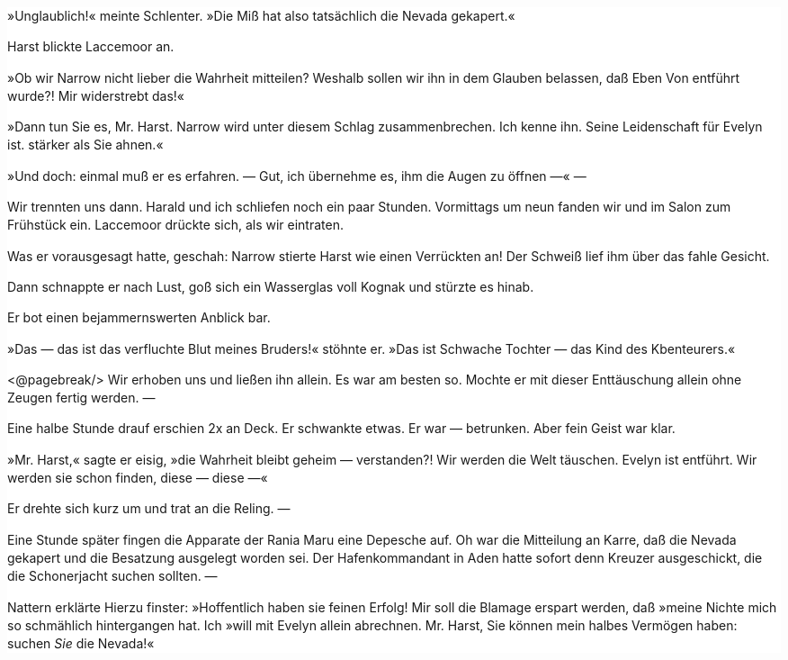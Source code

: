 »Unglaublich!« meinte Schlenter. »Die Miß hat also
tatsächlich die Nevada gekapert.«

Harst blickte Laccemoor an.

»Ob wir Narrow nicht lieber die Wahrheit mitteilen?
Weshalb sollen wir ihn in dem Glauben belassen, daß Eben
Von entführt wurde?! Mir widerstrebt das!«

»Dann tun Sie es, Mr. Harst. Narrow wird unter
diesem Schlag zusammenbrechen. Ich kenne ihn. Seine
Leidenschaft für Evelyn ist. stärker als Sie ahnen.«

»Und doch: einmal muß er es erfahren. — Gut, ich
übernehme es, ihm die Augen zu öffnen —« —

Wir trennten uns dann. Harald und ich schliefen noch
ein paar Stunden. Vormittags um neun fanden wir und
im Salon zum Frühstück ein. Laccemoor drückte sich, als
wir eintraten.

Was er vorausgesagt hatte, geschah: Narrow stierte
Harst wie einen Verrückten an! Der Schweiß lief ihm über
das fahle Gesicht.

Dann schnappte er nach Lust, goß sich ein Wasserglas
voll Kognak und stürzte es hinab.

Er bot einen bejammernswerten Anblick bar.

»Das — das ist das verfluchte Blut meines Bruders!«
stöhnte er. »Das ist Schwache Tochter — das Kind des
Kbenteurers.«

<@pagebreak/>
Wir erhoben uns und ließen ihn allein. Es war am
besten so. Mochte er mit dieser Enttäuschung allein ohne
Zeugen fertig werden. —

Eine halbe Stunde drauf erschien 2x an Deck. Er
schwankte etwas. Er war — betrunken. Aber fein Geist
war klar.

»Mr. Harst,« sagte er eisig, »die Wahrheit bleibt geheim
— verstanden?! Wir werden die Welt täuschen. Evelyn
ist entführt. Wir werden sie schon finden, diese —
diese —«

Er drehte sich kurz um und trat an die Reling. —

Eine Stunde später fingen die Apparate der Rania
Maru eine Depesche auf. Oh war die Mitteilung an Karre,
daß die Nevada gekapert und die Besatzung ausgelegt
worden sei. Der Hafenkommandant in Aden hatte sofort
denn Kreuzer ausgeschickt, die die Schonerjacht suchen
sollten. —

Nattern erklärte Hierzu finster: »Hoffentlich haben sie
feinen Erfolg! Mir soll die Blamage erspart werden, daß
»meine Nichte mich so schmählich hintergangen hat. Ich
»will mit Evelyn allein abrechnen. Mr. Harst, Sie können
mein halbes Vermögen haben: suchen *Sie* die Nevada!«
